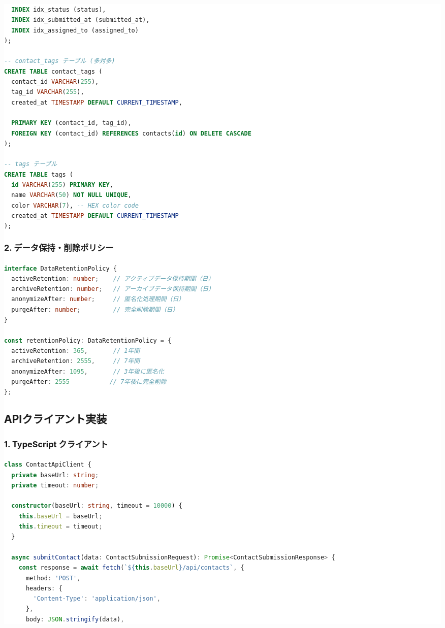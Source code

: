 ```sql
  INDEX idx_status (status),
  INDEX idx_submitted_at (submitted_at),
  INDEX idx_assigned_to (assigned_to)
);

-- contact_tags テーブル (多対多)
CREATE TABLE contact_tags (
  contact_id VARCHAR(255),
  tag_id VARCHAR(255),
  created_at TIMESTAMP DEFAULT CURRENT_TIMESTAMP,
  
  PRIMARY KEY (contact_id, tag_id),
  FOREIGN KEY (contact_id) REFERENCES contacts(id) ON DELETE CASCADE
);

-- tags テーブル
CREATE TABLE tags (
  id VARCHAR(255) PRIMARY KEY,
  name VARCHAR(50) NOT NULL UNIQUE,
  color VARCHAR(7), -- HEX color code
  created_at TIMESTAMP DEFAULT CURRENT_TIMESTAMP
);
```

### 2. データ保持・削除ポリシー

```typescript
interface DataRetentionPolicy {
  activeRetention: number;    // アクティブデータ保持期間（日）
  archiveRetention: number;   // アーカイブデータ保持期間（日）
  anonymizeAfter: number;     // 匿名化処理期間（日）
  purgeAfter: number;         // 完全削除期間（日）
}

const retentionPolicy: DataRetentionPolicy = {
  activeRetention: 365,       // 1年間
  archiveRetention: 2555,     // 7年間
  anonymizeAfter: 1095,       // 3年後に匿名化
  purgeAfter: 2555           // 7年後に完全削除
};
```

## APIクライアント実装

### 1. TypeScript クライアント

```typescript
class ContactApiClient {
  private baseUrl: string;
  private timeout: number;

  constructor(baseUrl: string, timeout = 10000) {
    this.baseUrl = baseUrl;
    this.timeout = timeout;
  }

  async submitContact(data: ContactSubmissionRequest): Promise<ContactSubmissionResponse> {
    const response = await fetch(`${this.baseUrl}/api/contacts`, {
      method: 'POST',
      headers: {
        'Content-Type': 'application/json',
      },
      body: JSON.stringify(data),
```